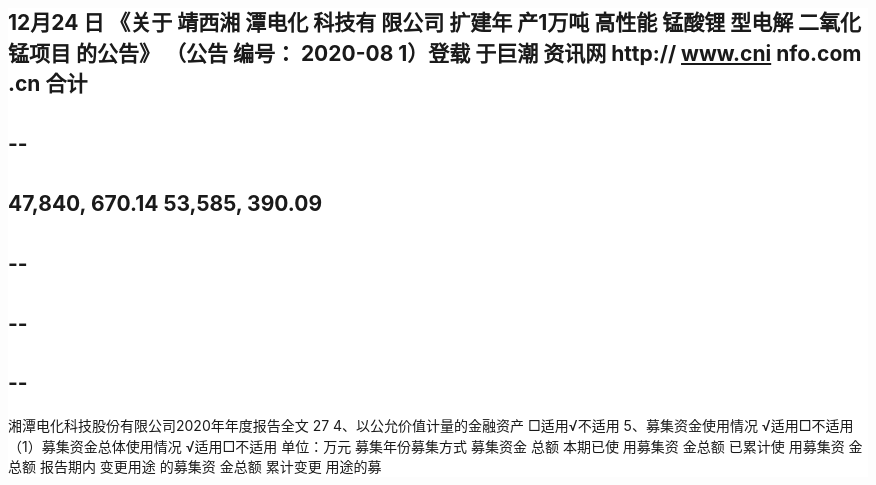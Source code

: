 12月24
日
《关于
靖西湘
潭电化
科技有
限公司
扩建年
产1万吨
高性能
锰酸锂
型电解
二氧化
锰项目
的公告》
（公告
编号：
2020-08
1）登载
于巨潮
资讯网
http://
www.cni
nfo.com
.cn
合计
--
--
--
47,840,
670.14
53,585,
390.09
--
--
--
--
--
--
--
湘潭电化科技股份有限公司2020年年度报告全文
27
4、以公允价值计量的金融资产
□适用√不适用
5、募集资金使用情况
√适用□不适用
（1）募集资金总体使用情况
√适用□不适用
单位：万元
募集年份募集方式
募集资金
总额
本期已使
用募集资
金总额
已累计使
用募集资
金总额
报告期内
变更用途
的募集资
金总额
累计变更
用途的募